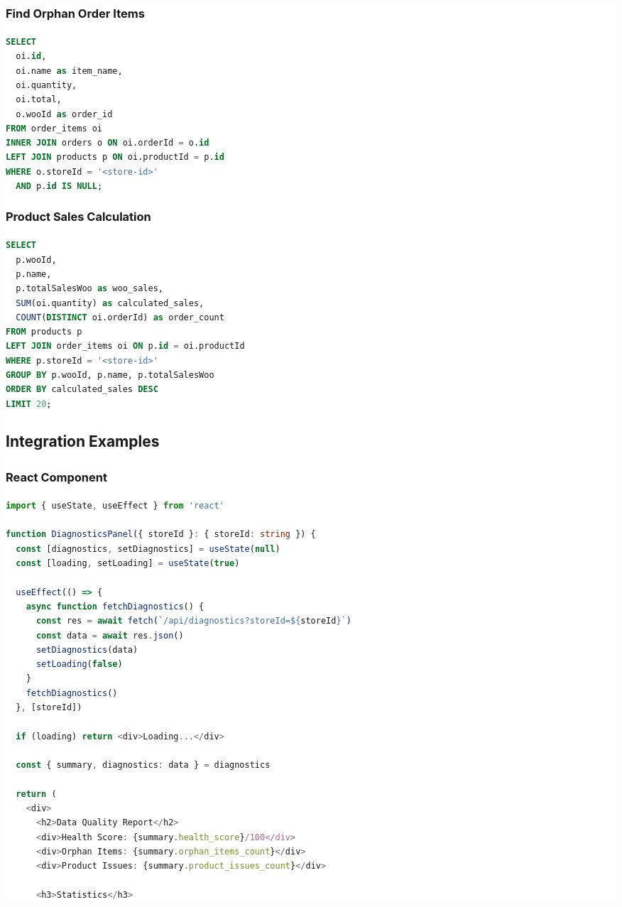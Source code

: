 ### Find Orphan Order Items
```sql
SELECT 
  oi.id,
  oi.name as item_name,
  oi.quantity,
  oi.total,
  o.wooId as order_id
FROM order_items oi
INNER JOIN orders o ON oi.orderId = o.id
LEFT JOIN products p ON oi.productId = p.id
WHERE o.storeId = '<store-id>'
  AND p.id IS NULL;
```

### Product Sales Calculation
```sql
SELECT 
  p.wooId,
  p.name,
  p.totalSalesWoo as woo_sales,
  SUM(oi.quantity) as calculated_sales,
  COUNT(DISTINCT oi.orderId) as order_count
FROM products p
LEFT JOIN order_items oi ON p.id = oi.productId
WHERE p.storeId = '<store-id>'
GROUP BY p.wooId, p.name, p.totalSalesWoo
ORDER BY calculated_sales DESC
LIMIT 20;
```

## Integration Examples

### React Component
```typescript
import { useState, useEffect } from 'react'

function DiagnosticsPanel({ storeId }: { storeId: string }) {
  const [diagnostics, setDiagnostics] = useState(null)
  const [loading, setLoading] = useState(true)
  
  useEffect(() => {
    async function fetchDiagnostics() {
      const res = await fetch(`/api/diagnostics?storeId=${storeId}`)
      const data = await res.json()
      setDiagnostics(data)
      setLoading(false)
    }
    fetchDiagnostics()
  }, [storeId])
  
  if (loading) return <div>Loading...</div>
  
  const { summary, diagnostics: data } = diagnostics
  
  return (
    <div>
      <h2>Data Quality Report</h2>
      <div>Health Score: {summary.health_score}/100</div>
      <div>Orphan Items: {summary.orphan_items_count}</div>
      <div>Product Issues: {summary.product_issues_count}</div>
      
      <h3>Statistics</h3>
```